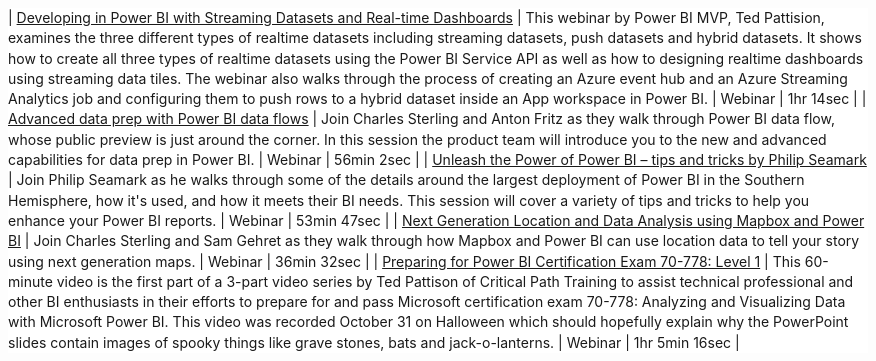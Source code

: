 | [Developing in Power BI with Streaming Datasets and Real-time Dashboards]()                                                                                                                                                                  | This webinar by Power BI MVP, Ted Pattision, examines the three different types of realtime datasets including streaming datasets, push datasets and hybrid datasets. It shows how to create all three types of realtime datasets using the Power BI Service API as well as how to designing realtime dashboards using streaming data tiles. The webinar also walks through the process of creating an Azure event hub and an Azure Streaming Analytics job and configuring them to push rows to a hybrid dataset inside an App workspace in Power BI.                                                                                                                                                                                                                                                    | Webinar       | 1hr 14sec       |
| [Advanced data prep with Power BI data flows]()                                                                                                                                                                                              | Join Charles Sterling and Anton Fritz as they walk through Power BI data flow, whose public preview is just around the corner. In this session the product team will introduce you to the new and advanced capabilities for data prep in Power BI.                                                                                                                                                                                                                                                                                                                                                                                                                                                                                                                                                        | Webinar       | 56min 2sec      |
| [Unleash the Power of Power BI – tips and tricks by Philip Seamark]()                                                                                                                                                                        | Join Philip Seamark as he walks through some of the details around the largest deployment of Power BI in the Southern Hemisphere, how it's used, and how it meets their BI needs. This session will cover a variety of tips and tricks to help you enhance your Power BI reports.                                                                                                                                                                                                                                                                                                                                                                                                                                                                                                                         | Webinar       | 53min 47sec     |
| [Next Generation Location and Data Analysis using Mapbox and Power BI]()                                                                                                                                                                     | Join Charles Sterling and Sam Gehret as they walk through how Mapbox and Power BI can use location data to tell your story using next generation maps.                                                                                                                                                                                                                                                                                                                                                                                                                                                                                                                                                                                                                                                    | Webinar       | 36min 32sec     |
| [Preparing for Power BI Certification Exam 70-778: Level 1]()                                                                                                                                                                                | This 60-minute video is the first part of a 3-part video series by Ted Pattison of Critical Path Training to assist technical professional and other BI enthusiasts in their efforts to prepare for and pass Microsoft certification exam 70-778: Analyzing and Visualizing Data with Microsoft Power BI. This video was recorded October 31 on Halloween which should hopefully explain why the PowerPoint slides contain images of spooky things like grave stones, bats and jack-o-lanterns.                                                                                                                                                                                                                                                                                                           | Webinar       | 1hr 5min 16sec  |